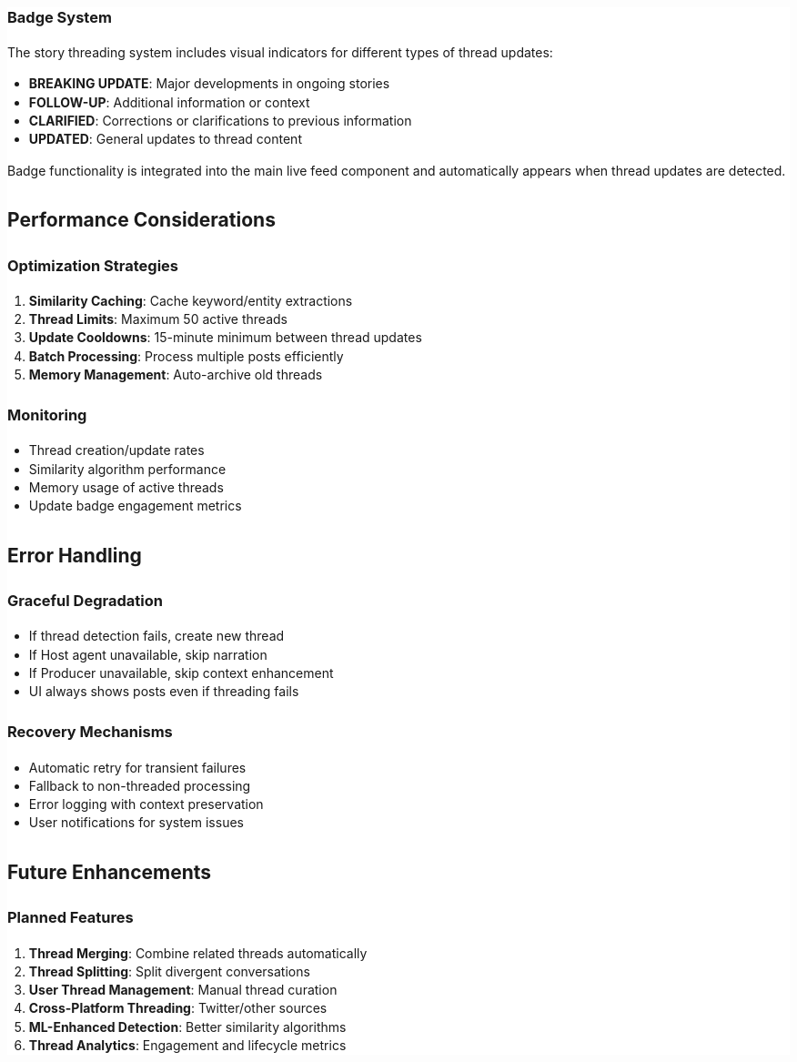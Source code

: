### Badge System
The story threading system includes visual indicators for different types of thread updates:
- **BREAKING UPDATE**: Major developments in ongoing stories
- **FOLLOW-UP**: Additional information or context
- **CLARIFIED**: Corrections or clarifications to previous information
- **UPDATED**: General updates to thread content

Badge functionality is integrated into the main live feed component and automatically appears when thread updates are detected.

## Performance Considerations

### Optimization Strategies
1. **Similarity Caching**: Cache keyword/entity extractions
2. **Thread Limits**: Maximum 50 active threads
3. **Update Cooldowns**: 15-minute minimum between thread updates
4. **Batch Processing**: Process multiple posts efficiently
5. **Memory Management**: Auto-archive old threads

### Monitoring
- Thread creation/update rates
- Similarity algorithm performance
- Memory usage of active threads
- Update badge engagement metrics

## Error Handling

### Graceful Degradation
- If thread detection fails, create new thread
- If Host agent unavailable, skip narration
- If Producer unavailable, skip context enhancement
- UI always shows posts even if threading fails

### Recovery Mechanisms
- Automatic retry for transient failures
- Fallback to non-threaded processing
- Error logging with context preservation
- User notifications for system issues

## Future Enhancements

### Planned Features
1. **Thread Merging**: Combine related threads automatically
2. **Thread Splitting**: Split divergent conversations
3. **User Thread Management**: Manual thread curation
4. **Cross-Platform Threading**: Twitter/other sources
5. **ML-Enhanced Detection**: Better similarity algorithms
6. **Thread Analytics**: Engagement and lifecycle metrics
